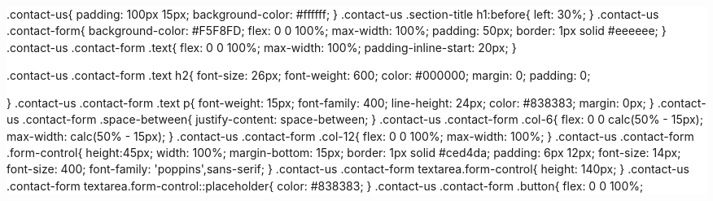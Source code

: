 .contact-us{
    padding: 100px 15px;
    background-color: #ffffff;
}
.contact-us .section-title h1:before{
    left: 30%;
}
.contact-us .contact-form{
    background-color: #F5F8FD;
    flex: 0 0 100%;
    max-width: 100%;
    padding: 50px;
    border: 1px solid #eeeeee;
}
.contact-us .contact-form .text{
    flex: 0 0 100%;
    max-width: 100%;
    padding-inline-start: 20px;
}

.contact-us .contact-form .text h2{
    font-size: 26px;
    font-weight: 600;
    color: #000000;
    margin: 0;
    padding: 0;

}
.contact-us .contact-form .text p{
    font-weight: 15px;
    font-family: 400;
    line-height: 24px;
    color: #838383;
    margin: 0px;
}
.contact-us .contact-form .space-between{
    justify-content: space-between;
}
.contact-us .contact-form .col-6{
    flex: 0 0 calc(50% - 15px);
    max-width: calc(50% - 15px);
}
.contact-us .contact-form .col-12{
    flex: 0 0 100%;
    max-width: 100%;
}
.contact-us .contact-form .form-control{
    height:45px;
    width: 100%;
    margin-bottom: 15px;
    border: 1px solid #ced4da;
    padding: 6px 12px;
    font-size: 14px;
    font-size: 400;
    font-family: 'poppins',sans-serif;
}
.contact-us .contact-form textarea.form-control{
    height: 140px;
}
.contact-us .contact-form textarea.form-control::placeholder{
    color: #838383;
}
.contact-us .contact-form .button{
    flex: 0 0 100%;